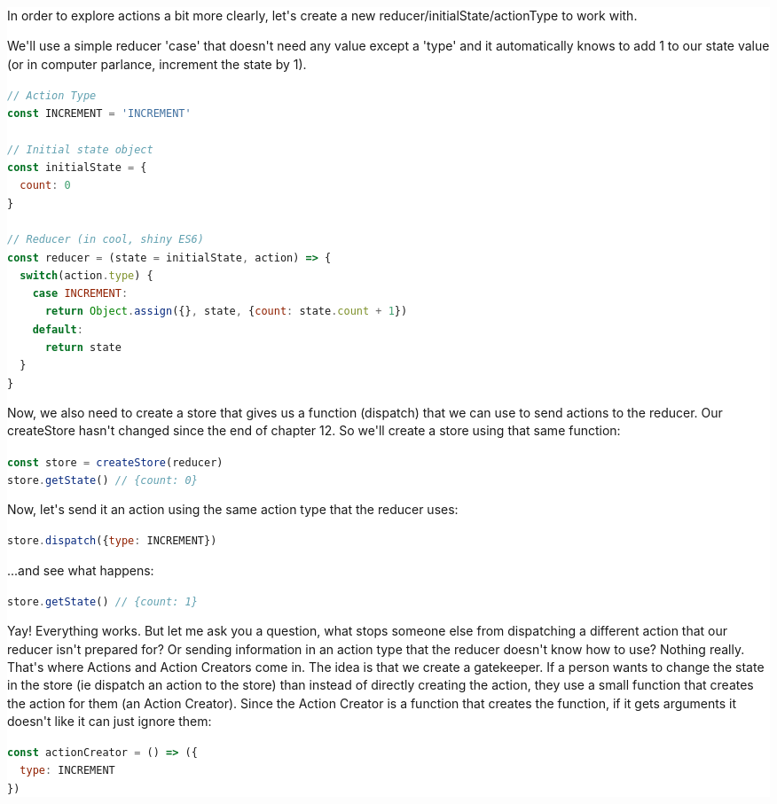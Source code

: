 In order to explore actions a bit more clearly, let's create a new reducer/initialState/actionType to work with.

We'll use a simple reducer 'case' that doesn't need any value except a 'type' and it automatically knows to add 1 to our state value (or in computer parlance, increment the state by 1). 

```javascript
// Action Type
const INCREMENT = 'INCREMENT' 

// Initial state object
const initialState = {
  count: 0
}

// Reducer (in cool, shiny ES6)
const reducer = (state = initialState, action) => {
  switch(action.type) {
    case INCREMENT:
      return Object.assign({}, state, {count: state.count + 1})
    default:
      return state
  }
}
```

Now, we also need to create a store that gives us a function (dispatch) that we can use to send actions to the reducer. Our createStore hasn't changed since the end of chapter 12. So we'll create a store using that same function:

```javascript
const store = createStore(reducer)
store.getState() // {count: 0}
```

Now, let's send it an action using the same action type that the reducer uses:

```javascript
store.dispatch({type: INCREMENT})
```

...and see what happens:

```javascript
store.getState() // {count: 1}
```

Yay! Everything works. But let me ask you a question, what stops someone else from dispatching a different action that our reducer isn't prepared for? Or sending information in an action type that the reducer doesn't know how to use? Nothing really. That's where Actions and Action Creators come in. The idea is that we create a gatekeeper. If a person wants to change the state in the store (ie dispatch an action to the store) than instead of directly creating the action, they use a small function that creates the action for them (an Action Creator). Since the Action Creator is a function that creates the function, if it gets arguments it doesn't like it can just ignore them:

```javascript
const actionCreator = () => ({
  type: INCREMENT
})
```
